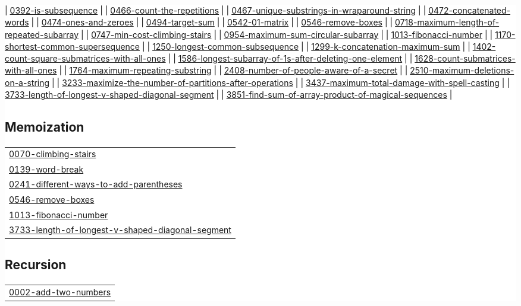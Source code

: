 | [0392-is-subsequence](https://github.com/Tharunk043/LeetCode/tree/master/0392-is-subsequence) |
| [0466-count-the-repetitions](https://github.com/Tharunk043/LeetCode/tree/master/0466-count-the-repetitions) |
| [0467-unique-substrings-in-wraparound-string](https://github.com/Tharunk043/LeetCode/tree/master/0467-unique-substrings-in-wraparound-string) |
| [0472-concatenated-words](https://github.com/Tharunk043/LeetCode/tree/master/0472-concatenated-words) |
| [0474-ones-and-zeroes](https://github.com/Tharunk043/LeetCode/tree/master/0474-ones-and-zeroes) |
| [0494-target-sum](https://github.com/Tharunk043/LeetCode/tree/master/0494-target-sum) |
| [0542-01-matrix](https://github.com/Tharunk043/LeetCode/tree/master/0542-01-matrix) |
| [0546-remove-boxes](https://github.com/Tharunk043/LeetCode/tree/master/0546-remove-boxes) |
| [0718-maximum-length-of-repeated-subarray](https://github.com/Tharunk043/LeetCode/tree/master/0718-maximum-length-of-repeated-subarray) |
| [0747-min-cost-climbing-stairs](https://github.com/Tharunk043/LeetCode/tree/master/0747-min-cost-climbing-stairs) |
| [0954-maximum-sum-circular-subarray](https://github.com/Tharunk043/LeetCode/tree/master/0954-maximum-sum-circular-subarray) |
| [1013-fibonacci-number](https://github.com/Tharunk043/LeetCode/tree/master/1013-fibonacci-number) |
| [1170-shortest-common-supersequence](https://github.com/Tharunk043/LeetCode/tree/master/1170-shortest-common-supersequence) |
| [1250-longest-common-subsequence](https://github.com/Tharunk043/LeetCode/tree/master/1250-longest-common-subsequence) |
| [1299-k-concatenation-maximum-sum](https://github.com/Tharunk043/LeetCode/tree/master/1299-k-concatenation-maximum-sum) |
| [1402-count-square-submatrices-with-all-ones](https://github.com/Tharunk043/LeetCode/tree/master/1402-count-square-submatrices-with-all-ones) |
| [1586-longest-subarray-of-1s-after-deleting-one-element](https://github.com/Tharunk043/LeetCode/tree/master/1586-longest-subarray-of-1s-after-deleting-one-element) |
| [1628-count-submatrices-with-all-ones](https://github.com/Tharunk043/LeetCode/tree/master/1628-count-submatrices-with-all-ones) |
| [1764-maximum-repeating-substring](https://github.com/Tharunk043/LeetCode/tree/master/1764-maximum-repeating-substring) |
| [2408-number-of-people-aware-of-a-secret](https://github.com/Tharunk043/LeetCode/tree/master/2408-number-of-people-aware-of-a-secret) |
| [2510-maximum-deletions-on-a-string](https://github.com/Tharunk043/LeetCode/tree/master/2510-maximum-deletions-on-a-string) |
| [3233-maximize-the-number-of-partitions-after-operations](https://github.com/Tharunk043/LeetCode/tree/master/3233-maximize-the-number-of-partitions-after-operations) |
| [3437-maximum-total-damage-with-spell-casting](https://github.com/Tharunk043/LeetCode/tree/master/3437-maximum-total-damage-with-spell-casting) |
| [3733-length-of-longest-v-shaped-diagonal-segment](https://github.com/Tharunk043/LeetCode/tree/master/3733-length-of-longest-v-shaped-diagonal-segment) |
| [3851-find-sum-of-array-product-of-magical-sequences](https://github.com/Tharunk043/LeetCode/tree/master/3851-find-sum-of-array-product-of-magical-sequences) |
## Memoization
|  |
| ------- |
| [0070-climbing-stairs](https://github.com/Tharunk043/LeetCode/tree/master/0070-climbing-stairs) |
| [0139-word-break](https://github.com/Tharunk043/LeetCode/tree/master/0139-word-break) |
| [0241-different-ways-to-add-parentheses](https://github.com/Tharunk043/LeetCode/tree/master/0241-different-ways-to-add-parentheses) |
| [0546-remove-boxes](https://github.com/Tharunk043/LeetCode/tree/master/0546-remove-boxes) |
| [1013-fibonacci-number](https://github.com/Tharunk043/LeetCode/tree/master/1013-fibonacci-number) |
| [3733-length-of-longest-v-shaped-diagonal-segment](https://github.com/Tharunk043/LeetCode/tree/master/3733-length-of-longest-v-shaped-diagonal-segment) |
## Recursion
|  |
| ------- |
| [0002-add-two-numbers](https://github.com/Tharunk043/LeetCode/tree/master/0002-add-two-numbers) |